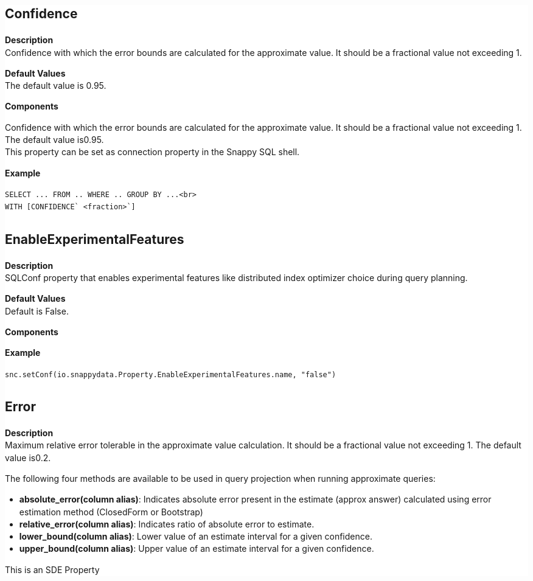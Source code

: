 <a id="Confidence"></a>
## Confidence

**Description**</br>
Confidence with which the error bounds are calculated for the approximate value. It should be a fractional value not exceeding 1. </br>

**Default Values**</br>
The default value is 0.95. 

**Components**</br>

Confidence with which the error bounds are calculated for the approximate value. It should be a fractional value not exceeding 1. </br> The default value is0.95. </br>This property can be set as connection property in the Snappy SQL shell.

**Example**</br>
```
SELECT ... FROM .. WHERE .. GROUP BY ...<br>
WITH [CONFIDENCE` <fraction>`]
```

<a id="EnableExperimentalFeatures"></a>
## EnableExperimentalFeatures

**Description**</br>
SQLConf property that enables experimental features like distributed index optimizer choice during query planning.

**Default Values**</br>
Default is False.

**Components**</br>

**Example**</br>
```
snc.setConf(io.snappydata.Property.EnableExperimentalFeatures.name, "false")
```
<a id="Error"></a>
## Error

**Description**</br>
Maximum relative error tolerable in the approximate value calculation. It should be a fractional value not exceeding 1. The default value is0.2. </br>

The following four methods are available to be used in query projection when running approximate queries:

- **absolute_error(column alias)**: Indicates absolute error present in the estimate (approx answer) calculated using error estimation method (ClosedForm or Bootstrap)
- **relative_error(column alias)**: Indicates ratio of absolute error to estimate.
- **lower_bound(column alias)**: Lower value of an estimate interval for a given confidence.
- **upper_bound(column alias)**: Upper value of an estimate interval for a given confidence.

This is an SDE Property
